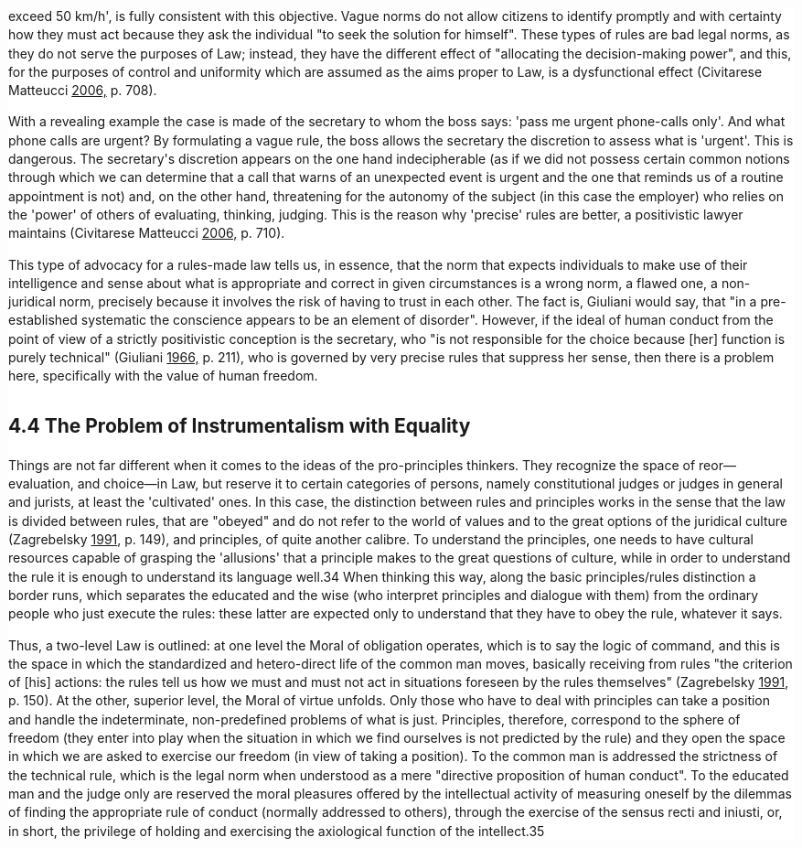 exceed 50 km/h', is fully consistent with this objective. Vague norms do not allow citizens to identify promptly and with certainty how they must act because they ask the individual "to seek the solution for himself". These types of rules are bad legal norms, as they do not serve the purposes of Law; instead, they have the different effect of "allocating the decision-making power", and this, for the purposes of control and uniformity which are assumed as the aims proper to Law, is a dysfunctional effect (Civitarese Matteucci [2006,](#page-164-0) p. 708).

With a revealing example the case is made of the secretary to whom the boss says: 'pass me urgent phone-calls only'. And what phone calls are urgent? By formulating a vague rule, the boss allows the secretary the discretion to assess what is 'urgent'. This is dangerous. The secretary's discretion appears on the one hand indecipherable (as if we did not possess certain common notions through which we can determine that a call that warns of an unexpected event is urgent and the one that reminds us of a routine appointment is not) and, on the other hand, threatening for the autonomy of the subject (in this case the employer) who relies on the 'power' of others of evaluating, thinking, judging. This is the reason why 'precise' rules are better, a positivistic lawyer maintains (Civitarese Matteucci [2006,](#page-164-0) p. 710).

This type of advocacy for a rules-made law tells us, in essence, that the norm that expects individuals to make use of their intelligence and sense about what is appropriate and correct in given circumstances is a wrong norm, a flawed one, a non-juridical norm, precisely because it involves the risk of having to trust in each other. The fact is, Giuliani would say, that "in a pre-established systematic the conscience appears to be an element of disorder". However, if the ideal of human conduct from the point of view of a strictly positivistic conception is the secretary, who "is not responsible for the choice because [her] function is purely technical" (Giuliani [1966,](#page-164-0) p. 211), who is governed by very precise rules that suppress her sense, then there is a problem here, specifically with the value of human freedom.

## 4.4 The Problem of Instrumentalism with Equality

Things are not far different when it comes to the ideas of the pro-principles thinkers. They recognize the space of reor—evaluation, and choice—in Law, but reserve it to certain categories of persons, namely constitutional judges or judges in general and jurists, at least the 'cultivated' ones. In this case, the distinction between rules and principles works in the sense that the law is divided between rules, that are "obeyed" and do not refer to the world of values and to the great options of the juridical culture (Zagrebelsky [1991](#page-165-0), p. 149), and principles, of quite another calibre. To understand the principles, one needs to have cultural resources capable of grasping the 'allusions' that a principle makes to the great questions of culture, while in order to understand the rule it is enough to understand its language well.34 When thinking this way, along the basic principles/rules distinction a border runs, which separates the educated and the wise (who interpret principles and dialogue with them) from the ordinary people who just execute the rules: these latter are expected only to understand that they have to obey the rule, whatever it says.

Thus, a two-level Law is outlined: at one level the Moral of obligation operates, which is to say the logic of command, and this is the space in which the standardized and hetero-direct life of the common man moves, basically receiving from rules "the criterion of [his] actions: the rules tell us how we must and must not act in situations foreseen by the rules themselves" (Zagrebelsky [1991](#page-165-0), p. 150). At the other, superior level, the Moral of virtue unfolds. Only those who have to deal with principles can take a position and handle the indeterminate, non-predefined problems of what is just. Principles, therefore, correspond to the sphere of freedom (they enter into play when the situation in which we find ourselves is not predicted by the rule) and they open the space in which we are asked to exercise our freedom (in view of taking a position). To the common man is addressed the strictness of the technical rule, which is the legal norm when understood as a mere "directive proposition of human conduct". To the educated man and the judge only are reserved the moral pleasures offered by the intellectual activity of measuring oneself by the dilemmas of finding the appropriate rule of conduct (normally addressed to others), through the exercise of the sensus recti and iniusti, or, in short, the privilege of holding and exercising the axiological function of the intellect.35
